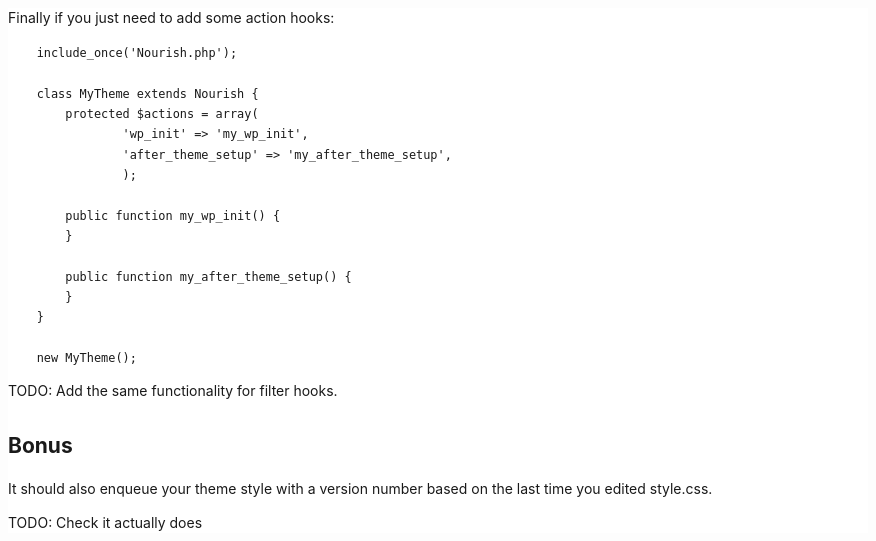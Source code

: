 Finally if you just need to add some action hooks:

		include_once('Nourish.php');

		class MyTheme extends Nourish {
			protected $actions = array(
					'wp_init' => 'my_wp_init',
					'after_theme_setup' => 'my_after_theme_setup',
					);

			public function my_wp_init() {
			}

			public function my_after_theme_setup() {
			}
		}

		new MyTheme();

TODO: Add the same functionality for filter hooks.

Bonus
-----

It should also enqueue your theme style with a version number based on the last time you edited style.css.

TODO: Check it actually does
